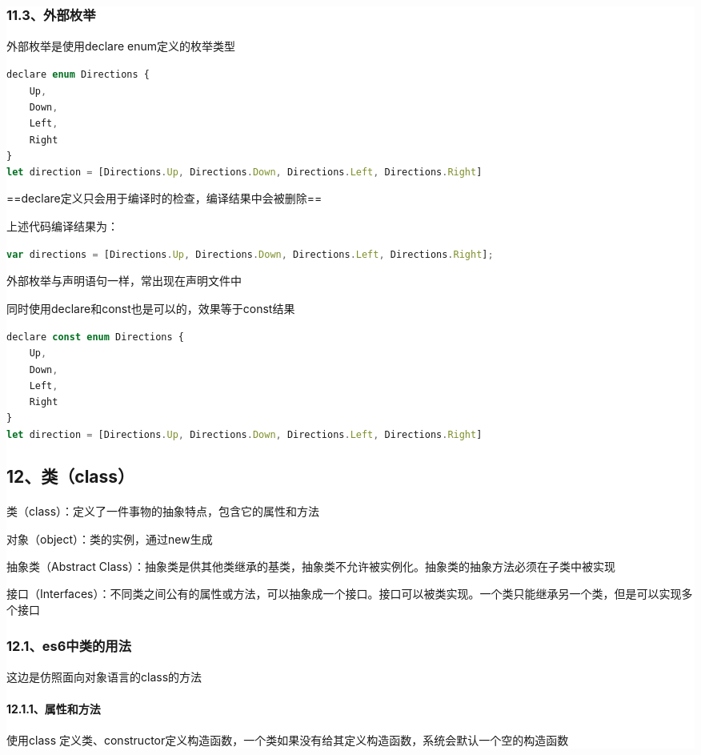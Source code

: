 ### 11.3、外部枚举

外部枚举是使用declare enum定义的枚举类型

```js
declare enum Directions {
	Up,
	Down,
	Left,
	Right
}
let direction = [Directions.Up, Directions.Down, Directions.Left, Directions.Right]
```

==declare定义只会用于编译时的检查，编译结果中会被删除==

上述代码编译结果为：

```js
var directions = [Directions.Up, Directions.Down, Directions.Left, Directions.Right];
```



外部枚举与声明语句一样，常出现在声明文件中

同时使用declare和const也是可以的，效果等于const结果

```js
declare const enum Directions {
	Up,
	Down,
	Left,
	Right
}
let direction = [Directions.Up, Directions.Down, Directions.Left, Directions.Right]
```





## 12、类（class）

类（class）：定义了一件事物的抽象特点，包含它的属性和方法

对象（object）：类的实例，通过new生成

抽象类（Abstract Class）：抽象类是供其他类继承的基类，抽象类不允许被实例化。抽象类的抽象方法必须在子类中被实现

接口（Interfaces）：不同类之间公有的属性或方法，可以抽象成一个接口。接口可以被类实现。一个类只能继承另一个类，但是可以实现多个接口



### 12.1、es6中类的用法

这边是仿照面向对象语言的class的方法

#### 12.1.1、属性和方法

使用class 定义类、constructor定义构造函数，一个类如果没有给其定义构造函数，系统会默认一个空的构造函数
